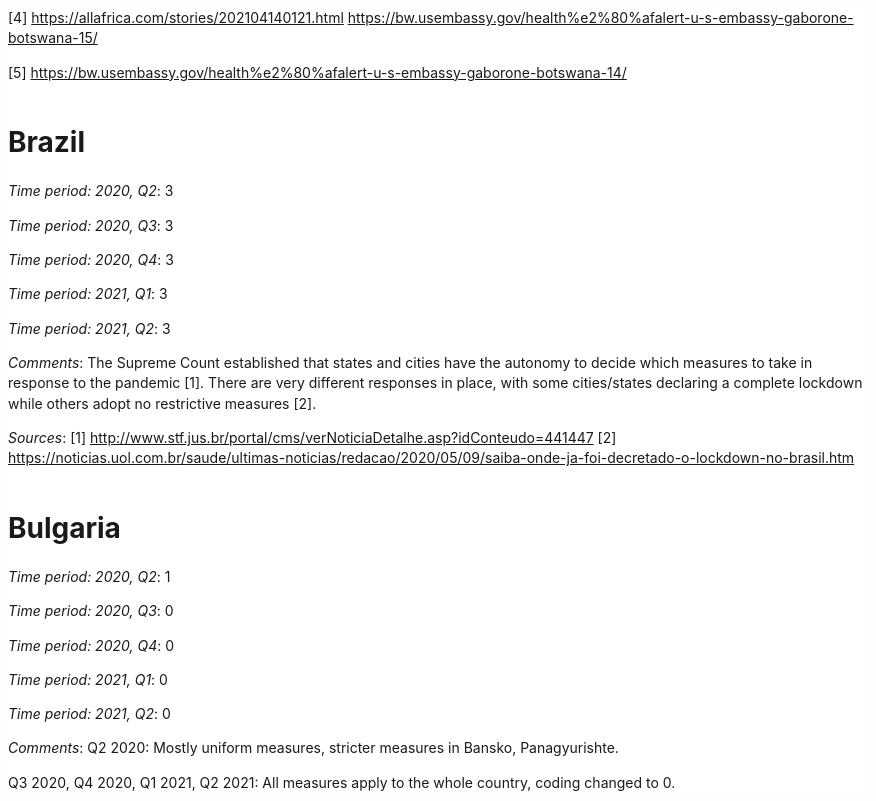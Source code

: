 [4]
https://allafrica.com/stories/202104140121.html
https://bw.usembassy.gov/health%e2%80%afalert-u-s-embassy-gaborone-botswana-15/

[5]
https://bw.usembassy.gov/health%e2%80%afalert-u-s-embassy-gaborone-botswana-14/



# Brazil 
*Time period: 2020, Q2*: 3

 
*Time period: 2020, Q3*: 3

 
*Time period: 2020, Q4*: 3

 
*Time period: 2021, Q1*: 3

 
*Time period: 2021, Q2*: 3

 

*Comments*:
 The Supreme Count established that states and cities have the autonomy to decide which measures to take in response to the pandemic [1]. There are very different responses in place, with some cities/states declaring a complete lockdown while others adopt no restrictive measures [2]. 

*Sources*:
 [1]
http://www.stf.jus.br/portal/cms/verNoticiaDetalhe.asp?idConteudo=441447
[2]
https://noticias.uol.com.br/saude/ultimas-noticias/redacao/2020/05/09/saiba-onde-ja-foi-decretado-o-lockdown-no-brasil.htm



# Bulgaria 
*Time period: 2020, Q2*: 1

 
*Time period: 2020, Q3*: 0

 
*Time period: 2020, Q4*: 0

 
*Time period: 2021, Q1*: 0

 
*Time period: 2021, Q2*: 0

 

*Comments*:
 Q2 2020: Mostly uniform measures, stricter measures in Bansko, Panagyurishte.

Q3 2020, Q4 2020, Q1 2021, Q2 2021: All measures apply to the whole country, coding changed to 0. 
